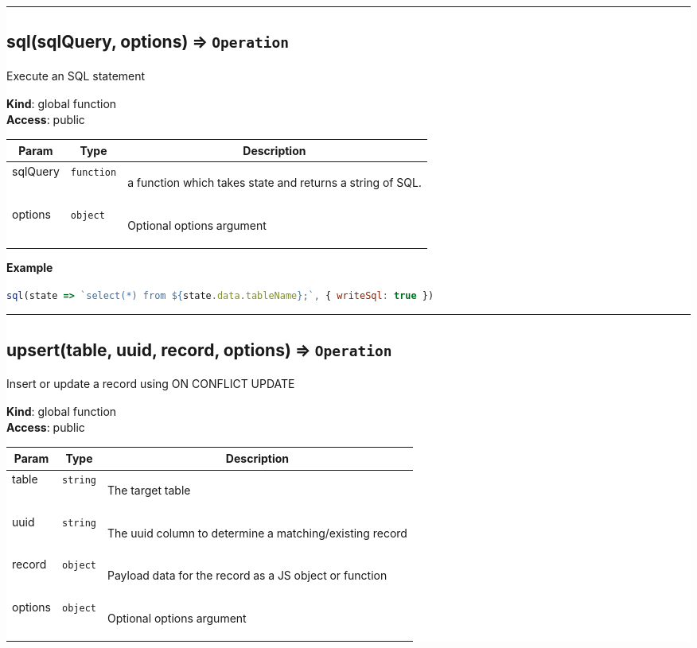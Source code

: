 * * *

<a name="sql"></a>

## sql(sqlQuery, options) ⇒ <code>Operation</code>
Execute an SQL statement

**Kind**: global function  
**Access**: public  
<table>
  <thead>
    <tr>
      <th>Param</th><th>Type</th><th>Description</th>
    </tr>
  </thead>
  <tbody>
<tr>
    <td>sqlQuery</td><td><code>function</code></td><td><p>a function which takes state and returns a
string of SQL.</p>
</td>
    </tr><tr>
    <td>options</td><td><code>object</code></td><td><p>Optional options argument</p>
</td>
    </tr>  </tbody>
</table>

**Example**  
```js
sql(state => `select(*) from ${state.data.tableName};`, { writeSql: true })
```

* * *

<a name="upsert"></a>

## upsert(table, uuid, record, options) ⇒ <code>Operation</code>
Insert or update a record using ON CONFLICT UPDATE

**Kind**: global function  
**Access**: public  
<table>
  <thead>
    <tr>
      <th>Param</th><th>Type</th><th>Description</th>
    </tr>
  </thead>
  <tbody>
<tr>
    <td>table</td><td><code>string</code></td><td><p>The target table</p>
</td>
    </tr><tr>
    <td>uuid</td><td><code>string</code></td><td><p>The uuid column to determine a matching/existing record</p>
</td>
    </tr><tr>
    <td>record</td><td><code>object</code></td><td><p>Payload data for the record as a JS object or function</p>
</td>
    </tr><tr>
    <td>options</td><td><code>object</code></td><td><p>Optional options argument</p>
</td>
    </tr>  </tbody>
</table>
